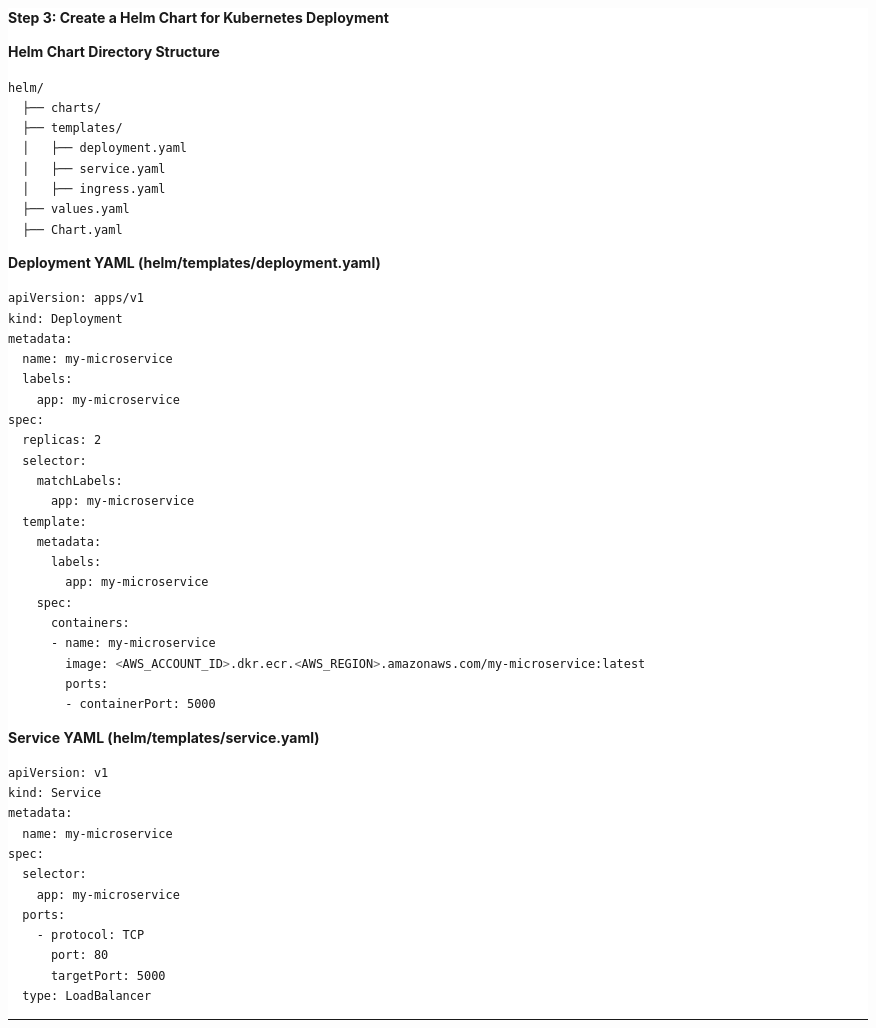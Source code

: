 
**Step 3: Create a Helm Chart for Kubernetes Deployment**

**Helm Chart Directory Structure**

```bash
helm/
  ├── charts/
  ├── templates/
  │   ├── deployment.yaml
  │   ├── service.yaml
  │   ├── ingress.yaml
  ├── values.yaml
  ├── Chart.yaml
```

**Deployment YAML (helm/templates/deployment.yaml)**

```bash
apiVersion: apps/v1
kind: Deployment
metadata:
  name: my-microservice
  labels:
    app: my-microservice
spec:
  replicas: 2
  selector:
    matchLabels:
      app: my-microservice
  template:
    metadata:
      labels:
        app: my-microservice
    spec:
      containers:
      - name: my-microservice
        image: <AWS_ACCOUNT_ID>.dkr.ecr.<AWS_REGION>.amazonaws.com/my-microservice:latest
        ports:
        - containerPort: 5000
```

**Service YAML (helm/templates/service.yaml)**

```bash
apiVersion: v1
kind: Service
metadata:
  name: my-microservice
spec:
  selector:
    app: my-microservice
  ports:
    - protocol: TCP
      port: 80
      targetPort: 5000
  type: LoadBalancer
```

---
